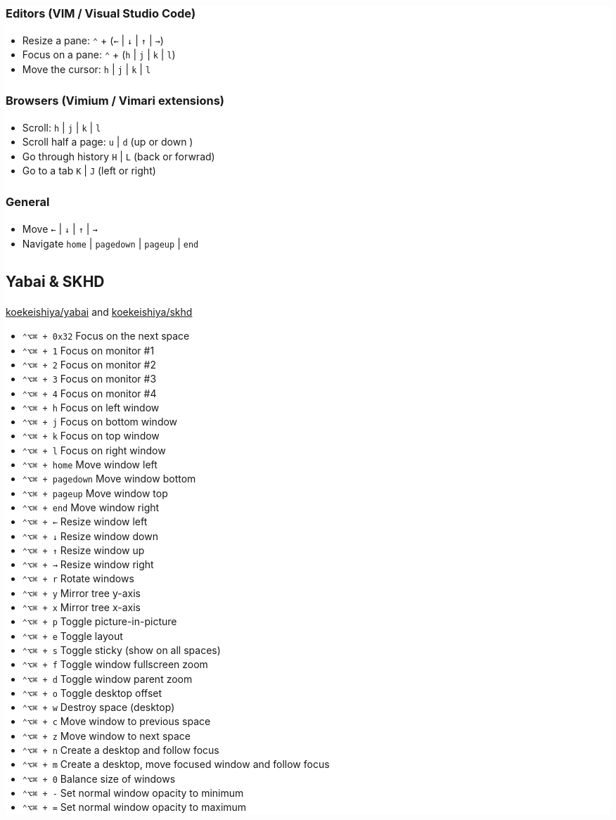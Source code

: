 ### Editors (VIM / Visual Studio Code)

- Resize a pane: `⌃` + (`←` | `↓` | `↑` | `→`)
- Focus on a pane: `⌃` + (`h` | `j` | `k` | `l`)
- Move the cursor: `h` | `j` | `k` | `l`

### Browsers (Vimium / Vimari extensions)

- Scroll: `h` | `j` | `k` | `l`
- Scroll half a page: `u` | `d` (up or down )
- Go through history `H` | `L` (back or forwrad)
- Go to a tab `K` | `J` (left or right)

### General

- Move `←` | `↓` | `↑` | `→`
- Navigate `home` | `pagedown` | `pageup` | `end`

## Yabai & SKHD

[koekeishiya/yabai](https://github.com/koekeishiya/yabai) and [koekeishiya/skhd](https://github.com/koekeishiya/skhd)

- `⌃⌥⌘ + 0x32` Focus on the next space
- `⌃⌥⌘ + 1` Focus on monitor #1
- `⌃⌥⌘ + 2` Focus on monitor #2
- `⌃⌥⌘ + 3` Focus on monitor #3
- `⌃⌥⌘ + 4` Focus on monitor #4
- `⌃⌥⌘ + h` Focus on left window
- `⌃⌥⌘ + j` Focus on bottom window
- `⌃⌥⌘ + k` Focus on top window
- `⌃⌥⌘ + l` Focus on right window
- `⌃⌥⌘ + home` Move window left
- `⌃⌥⌘ + pagedown` Move window bottom
- `⌃⌥⌘ + pageup` Move window top
- `⌃⌥⌘ + end` Move window right
- `⌃⌥⌘ + ←` Resize window left
- `⌃⌥⌘ + ↓` Resize window down
- `⌃⌥⌘ + ↑` Resize window up
- `⌃⌥⌘ + →` Resize window right
- `⌃⌥⌘ + r` Rotate windows
- `⌃⌥⌘ + y` Mirror tree y-axis
- `⌃⌥⌘ + x` Mirror tree x-axis
- `⌃⌥⌘ + p` Toggle picture-in-picture
- `⌃⌥⌘ + e` Toggle layout
- `⌃⌥⌘ + s` Toggle sticky (show on all spaces)
- `⌃⌥⌘ + f` Toggle window fullscreen zoom
- `⌃⌥⌘ + d` Toggle window parent zoom
- `⌃⌥⌘ + o` Toggle desktop offset
- `⌃⌥⌘ + w` Destroy space (desktop)
- `⌃⌥⌘ + c` Move window to previous space
- `⌃⌥⌘ + z` Move window to next space
- `⌃⌥⌘ + n` Create a desktop and follow focus
- `⌃⌥⌘ + m` Create a desktop, move focused window and follow focus
- `⌃⌥⌘ + 0` Balance size of windows
- `⌃⌥⌘ + -` Set normal window opacity to minimum
- `⌃⌥⌘ + =` Set normal window opacity to maximum
